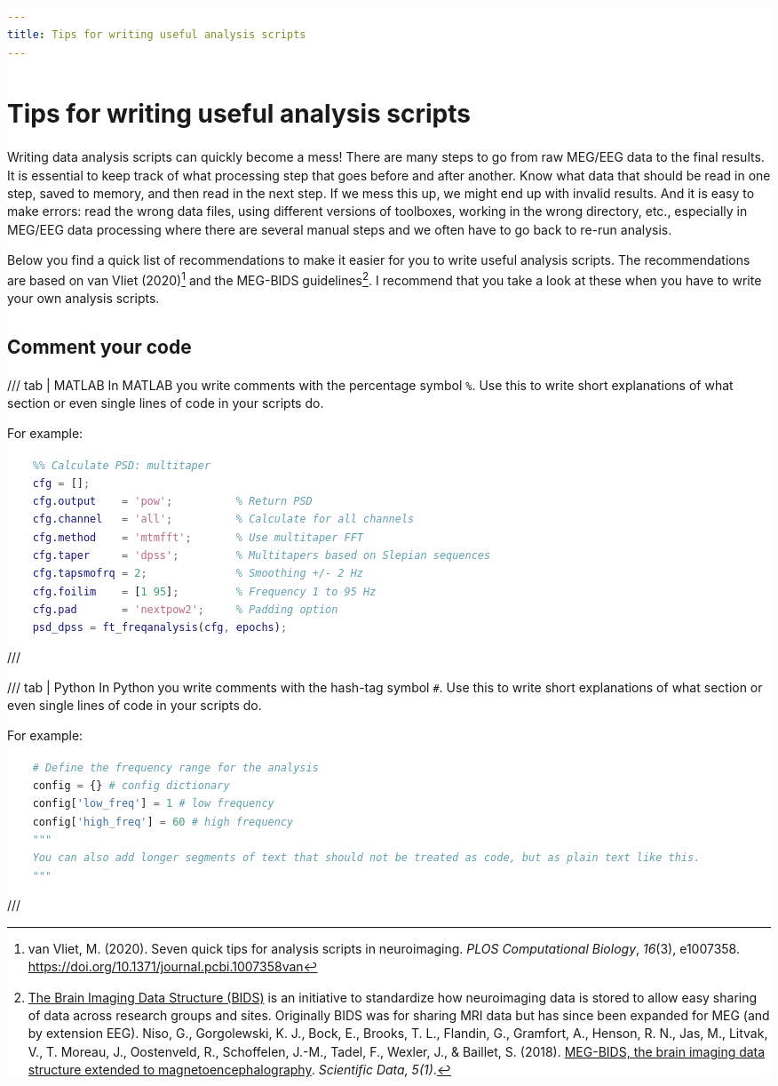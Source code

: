 ```yaml
---
title: Tips for writing useful analysis scripts
---
```


# Tips for writing useful analysis scripts

Writing data analysis scripts can quickly become a mess! There are many steps to go from raw MEG/EEG data to the final results. It is essential to keep track of what processing step that goes before and after another. Know what data that should be read in one step, saved to memory, and then read in the next step. If we mess this up, we might end up with invalid results. And it is easy to  make errors: read the wrong data files, using different versions of toolboxes, working in the wrong directory, etc., especially in MEG/EEG data processing where there are several manual steps and we often have to go back to re-run analysis.

Below you find a quick list of recommendations to make it easier for you to write useful analysis scripts. The recommendations are based on van Vliet (2020)[^1] and the MEG-BIDS guidelines[^2]. I recommend that you take a look at these when you have to write your own analysis scripts.

## Comment your code


/// tab | MATLAB
In MATLAB you write comments with the percentage symbol `%`. Use this to write short explanations of what section or even single lines of code in your scripts do.

For example:

```matlab
    %% Calculate PSD: multitaper
    cfg = [];
    cfg.output    = 'pow';          % Return PSD
    cfg.channel   = 'all';  		% Calculate for all channels
    cfg.method    = 'mtmfft';       % Use multitaper FFT
    cfg.taper     = 'dpss';         % Multitapers based on Slepian sequences
    cfg.tapsmofrq = 2;              % Smoothing +/- 2 Hz
    cfg.foilim    = [1 95];         % Frequency 1 to 95 Hz
    cfg.pad       = 'nextpow2';     % Padding option
    psd_dpss = ft_freqanalysis(cfg, epochs);
```
///

/// tab | Python
In Python you write comments with the hash-tag symbol `#`. Use this to write short explanations of what section or even single lines of code in your scripts do.

For example:

```python
    # Define the frequency range for the analysis
    config = {} # config dictionary
    config['low_freq'] = 1 # low frequency
    config['high_freq'] = 60 # high frequency
    """
    You can also add longer segments of text that should not be treated as code, but as plain text like this.
    """
```
///


[^1]: van Vliet, M. (2020). Seven quick tips for analysis scripts in neuroimaging. *PLOS Computational Biology*, *16*(3), e1007358. https://doi.org/10.1371/journal.pcbi.1007358van
[^2]: [The Brain Imaging Data Structure (BIDS)](https://bids.neuroimaging.io/) is an initiative to standardize how neuroimaging data is stored to allow easy sharing of data across research groups and sites. Originally BIDS was for sharing MRI data but has since been expanded for MEG (and by extension EEG). Niso, G., Gorgolewski, K. J., Bock, E., Brooks, T. L., Flandin, G., Gramfort, A., Henson, R. N., Jas, M., Litvak, V., T. Moreau, J., Oostenveld, R., Schoffelen, J.-M., Tadel, F., Wexler, J., & Baillet, S. (2018). [MEG-BIDS, the brain imaging data structure extended to magnetoencephalography](https://doi.org/10.1038/sdata.2018.110). *Scientific Data, 5(1)*.